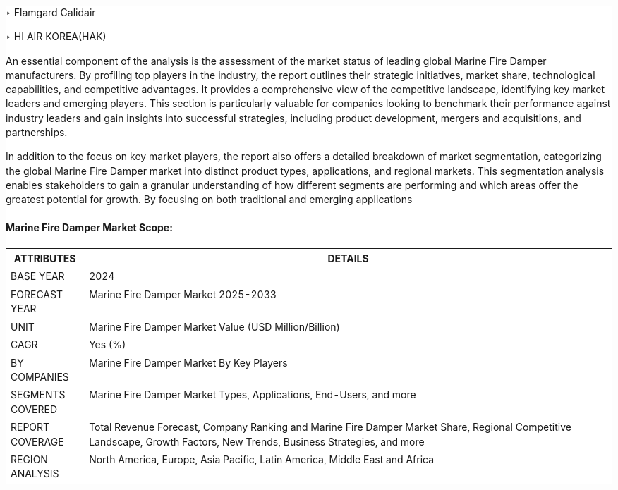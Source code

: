 ‣ Flamgard Calidair

‣ HI AIR KOREA(HAK)

An essential component of the analysis is the assessment of the market status of leading global Marine Fire Damper manufacturers. By profiling top players in the industry, the report outlines their strategic initiatives, market share, technological capabilities, and competitive advantages. It provides a comprehensive view of the competitive landscape, identifying key market leaders and emerging players. This section is particularly valuable for companies looking to benchmark their performance against industry leaders and gain insights into successful strategies, including product development, mergers and acquisitions, and partnerships.

In addition to the focus on key market players, the report also offers a detailed breakdown of market segmentation, categorizing the global Marine Fire Damper market into distinct product types, applications, and regional markets. This segmentation analysis enables stakeholders to gain a granular understanding of how different segments are performing and which areas offer the greatest potential for growth. By focusing on both traditional and emerging applications

<h4>Marine Fire Damper Market Scope:</h4>
<table>
<tr>
<th>ATTRIBUTES</th>
<th>DETAILS</th>
</tr>
<tr>
<td>BASE YEAR</td>
<td>2024</td>
</tr>
<tr>
<td>FORECAST YEAR</td>
<td>Marine Fire Damper Market 2025-2033</td>
</tr>
<tr>
<td>UNIT</td>
<td>Marine Fire Damper Market Value (USD Million/Billion)</td>
<tr>
<td>CAGR</td>
<td>Yes (%)</td>
</tr>
</tr>
<tr>
<td>BY COMPANIES</td>
<td>Marine Fire Damper Market By Key Players</td>
</tr>
<tr>
<td>SEGMENTS COVERED</td>
<td>Marine Fire Damper Market Types, Applications, End-Users, and more</td>
</tr>
<tr>
<td>REPORT COVERAGE</td>
<td>Total Revenue Forecast, Company Ranking and Marine Fire Damper Market Share, Regional Competitive Landscape, Growth Factors, New Trends, Business Strategies, and more</td>
</tr>
<tr>
<td>REGION ANALYSIS</td>
<td>North America, Europe, Asia Pacific, Latin America, Middle East and Africa</td>
</tr>
</table>
